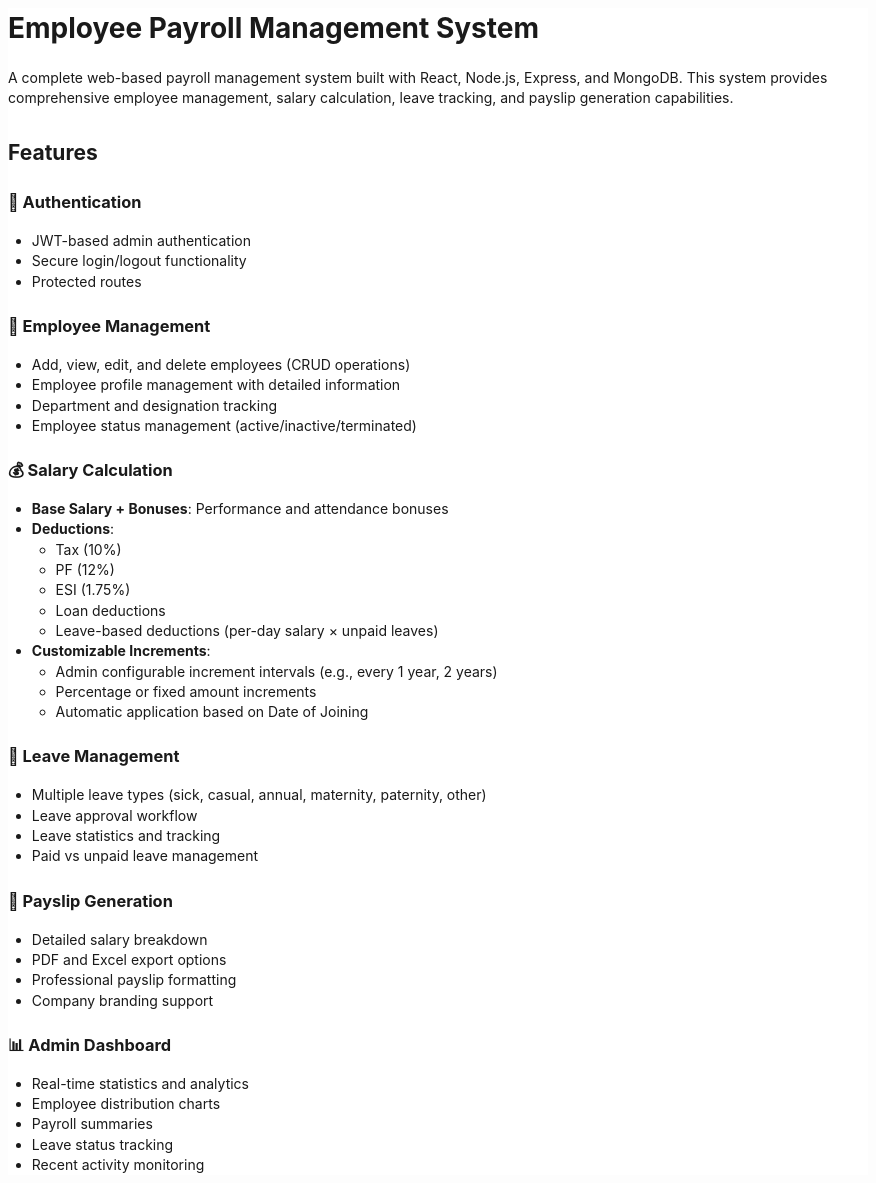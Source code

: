 # Employee Payroll Management System

A complete web-based payroll management system built with React, Node.js, Express, and MongoDB. This system provides comprehensive employee management, salary calculation, leave tracking, and payslip generation capabilities.

## Features

### 🔐 Authentication
- JWT-based admin authentication
- Secure login/logout functionality
- Protected routes

### 👥 Employee Management
- Add, view, edit, and delete employees (CRUD operations)
- Employee profile management with detailed information
- Department and designation tracking
- Employee status management (active/inactive/terminated)

### 💰 Salary Calculation
- **Base Salary + Bonuses**: Performance and attendance bonuses
- **Deductions**: 
  - Tax (10%)
  - PF (12%)
  - ESI (1.75%)
  - Loan deductions
  - Leave-based deductions (per-day salary × unpaid leaves)
- **Customizable Increments**:
  - Admin configurable increment intervals (e.g., every 1 year, 2 years)
  - Percentage or fixed amount increments
  - Automatic application based on Date of Joining

### 📅 Leave Management
- Multiple leave types (sick, casual, annual, maternity, paternity, other)
- Leave approval workflow
- Leave statistics and tracking
- Paid vs unpaid leave management

### 📄 Payslip Generation
- Detailed salary breakdown
- PDF and Excel export options
- Professional payslip formatting
- Company branding support

### 📊 Admin Dashboard
- Real-time statistics and analytics
- Employee distribution charts
- Payroll summaries
- Leave status tracking
- Recent activity monitoring
